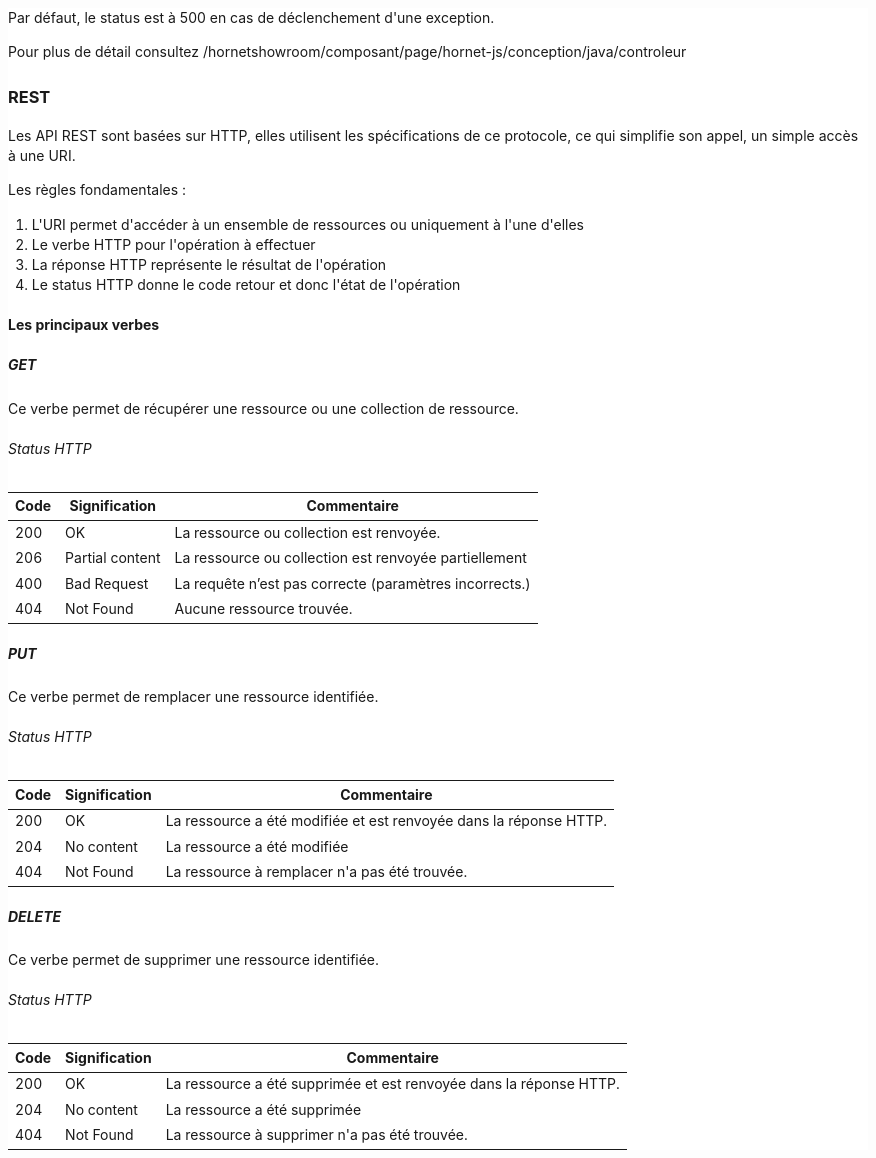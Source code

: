 
Par défaut, le status est à 500 en cas de déclenchement d'une exception.

Pour plus de détail consultez /hornetshowroom/composant/page/hornet-js/conception/java/controleur

### REST

Les API REST sont basées sur HTTP, elles utilisent les spécifications de ce protocole, ce qui simplifie son appel, un simple accès à une URI.

Les règles fondamentales :
1. L'URI permet d'accéder à un ensemble de ressources ou uniquement à l'une d'elles
2. Le verbe HTTP pour l'opération à effectuer
3. La réponse HTTP représente le résultat de l'opération
4. Le status HTTP donne le code retour et donc l'état de l'opération

#### Les principaux verbes

##### GET

Ce verbe permet de récupérer une ressource ou une collection de ressource.

###### Status HTTP

| Code |	Signification |	Commentaire |
| ---- | ---------------| ----------- |
| 200 |	OK | La ressource ou collection est renvoyée.
| 206 |	Partial content |	La ressource ou collection est renvoyée partiellement
| 400 |	Bad Request |	La requête n’est pas correcte (paramètres incorrects.)
| 404 |	Not Found |	Aucune ressource trouvée.

##### PUT

Ce verbe permet de remplacer une ressource identifiée.

###### Status HTTP

| Code |	Signification |	Commentaire |
| ---- | ---------------| ----------- |
| 200 |	OK | La ressource a été modifiée et est renvoyée dans la réponse HTTP.
| 204 |	No content |	La ressource a été modifiée
| 404 |	Not Found |	La ressource à remplacer n'a pas été trouvée.

##### DELETE

Ce verbe permet de supprimer une ressource identifiée.

###### Status HTTP

| Code |	Signification |	Commentaire |
| ---- | ---------------| ----------- |
| 200 |	OK | La ressource a été supprimée et est renvoyée dans la réponse HTTP.
| 204 |	No content |	La ressource a été supprimée
| 404 |	Not Found |	La ressource à supprimer n'a pas été trouvée.

